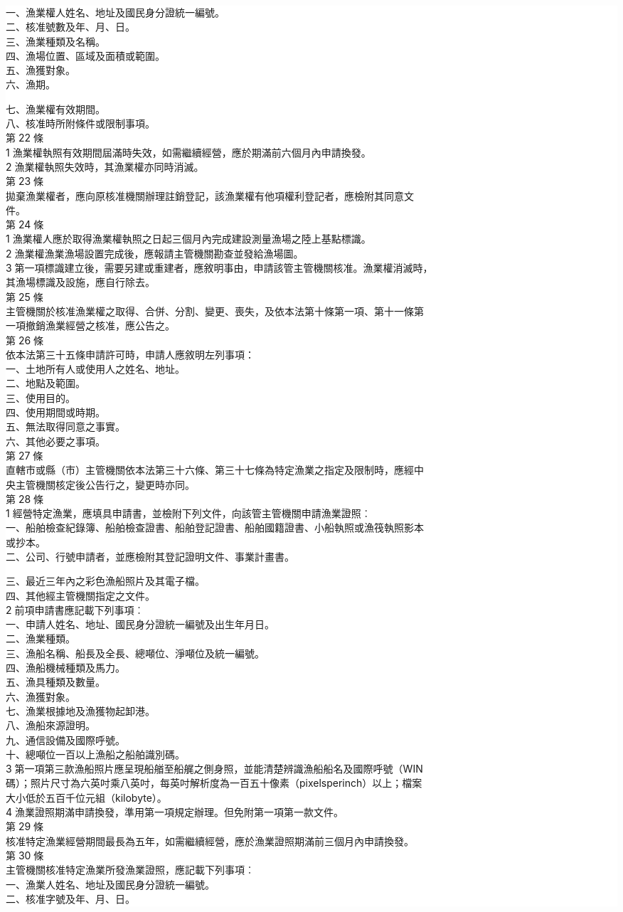 一、漁業權人姓名、地址及國民身分證統一編號。  
二、核准號數及年、月、日。  
三、漁業種類及名稱。  
四、漁場位置、區域及面積或範圍。  
五、漁獲對象。  
六、漁期。  


七、漁業權有效期間。  
八、核准時所附條件或限制事項。  
第 22 條  
1 漁業權執照有效期間屆滿時失效，如需繼續經營，應於期滿前六個月內申請換發。  
2 漁業權執照失效時，其漁業權亦同時消滅。  
第 23 條  
拋棄漁業權者，應向原核准機關辦理註銷登記，該漁業權有他項權利登記者，應檢附其同意文  
件。  
第 24 條  
1 漁業權人應於取得漁業權執照之日起三個月內完成建設測量漁場之陸上基點標識。  
2 漁業權漁業漁場設置完成後，應報請主管機關勘查並發給漁場圖。  
3 第一項標識建立後，需要另建或重建者，應敘明事由，申請該管主管機關核准。漁業權消滅時，  
其漁場標識及設施，應自行除去。  
第 25 條  
主管機關於核准漁業權之取得、合併、分割、變更、喪失，及依本法第十條第一項、第十一條第  
一項撤銷漁業經營之核准，應公告之。  
第 26 條  
依本法第三十五條申請許可時，申請人應敘明左列事項：  
一、土地所有人或使用人之姓名、地址。  
二、地點及範圍。  
三、使用目的。  
四、使用期間或時期。  
五、無法取得同意之事實。  
六、其他必要之事項。  
第 27 條  
直轄市或縣（市）主管機關依本法第三十六條、第三十七條為特定漁業之指定及限制時，應經中  
央主管機關核定後公告行之，變更時亦同。  
第 28 條  
1 經營特定漁業，應填具申請書，並檢附下列文件，向該管主管機關申請漁業證照︰  
一、船舶檢查紀錄簿、船舶檢查證書、船舶登記證書、船舶國籍證書、小船執照或漁筏執照影本  
或抄本。  
二、公司、行號申請者，並應檢附其登記證明文件、事業計畫書。  


三、最近三年內之彩色漁船照片及其電子檔。  
四、其他經主管機關指定之文件。  
2 前項申請書應記載下列事項︰  
一、申請人姓名、地址、國民身分證統一編號及出生年月日。  
二、漁業種類。  
三、漁船名稱、船長及全長、總噸位、淨噸位及統一編號。  
四、漁船機械種類及馬力。  
五、漁具種類及數量。  
六、漁獲對象。  
七、漁業根據地及漁獲物起卸港。  
八、漁船來源證明。  
九、通信設備及國際呼號。  
十、總噸位一百以上漁船之船舶識別碼。  
3 第一項第三款漁船照片應呈現船艏至船艉之側身照，並能清楚辨識漁船船名及國際呼號（WIN  
碼）；照片尺寸為六英吋乘八英吋，每英吋解析度為一百五十像素（pixelsperinch）以上；檔案  
大小低於五百千位元組（kilobyte）。  
4 漁業證照期滿申請換發，準用第一項規定辦理。但免附第一項第一款文件。  
第 29 條  
核准特定漁業經營期間最長為五年，如需繼續經營，應於漁業證照期滿前三個月內申請換發。  
第 30 條  
主管機關核准特定漁業所發漁業證照，應記載下列事項︰  
一、漁業人姓名、地址及國民身分證統一編號。  
二、核准字號及年、月、日。  